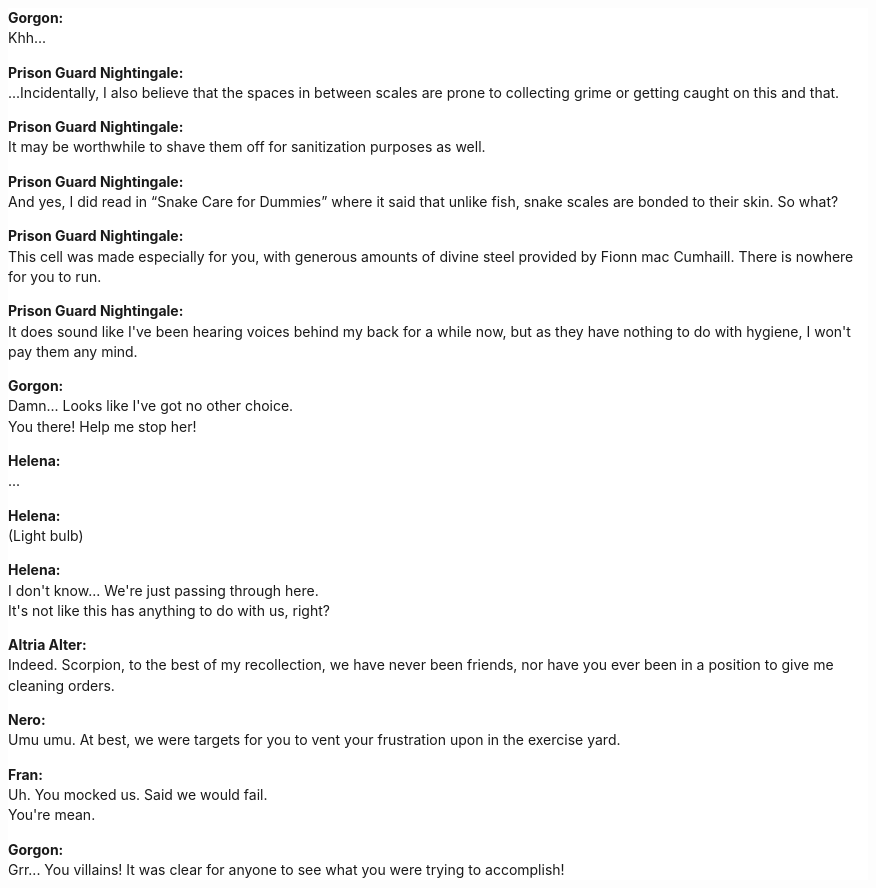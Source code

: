    
**Gorgon:**   
Khh...  
  
   
**Prison Guard Nightingale:**   
...Incidentally, I also believe that the spaces in between scales are prone to collecting grime or getting caught on this and that.  
  
   
**Prison Guard Nightingale:**   
It may be worthwhile to shave them off for sanitization purposes as well.  
  
   
**Prison Guard Nightingale:**   
And yes, I did read in “Snake Care for Dummies” where it said that unlike fish, snake scales are bonded to their skin. So what?  
  
   
**Prison Guard Nightingale:**   
This cell was made especially for you, with generous amounts of divine steel provided by Fionn mac Cumhaill. There is nowhere for you to run.  
  
   
**Prison Guard Nightingale:**   
It does sound like I've been hearing voices behind my back for a while now, but as they have nothing to do with hygiene, I won't pay them any mind.  
  
   
**Gorgon:**   
Damn... Looks like I've got no other choice.  
You there! Help me stop her!  
  
   
**Helena:**   
...  
  
   
**Helena:**   
(Light bulb)  
  
   
**Helena:**   
I don't know... We're just passing through here.  
It's not like this has anything to do with us, right?  
  
   
**Altria Alter:**   
Indeed. Scorpion, to the best of my recollection, we have never been friends, nor have you ever been in a position to give me cleaning orders.  
  
   
**Nero:**   
Umu umu. At best, we were targets for you to vent your frustration upon in the exercise yard.  
  
   
**Fran:**   
Uh. You mocked us. Said we would fail.  
You're mean.  
  
   
**Gorgon:**   
Grr... You villains! It was clear for anyone to see what you were trying to accomplish!  
  